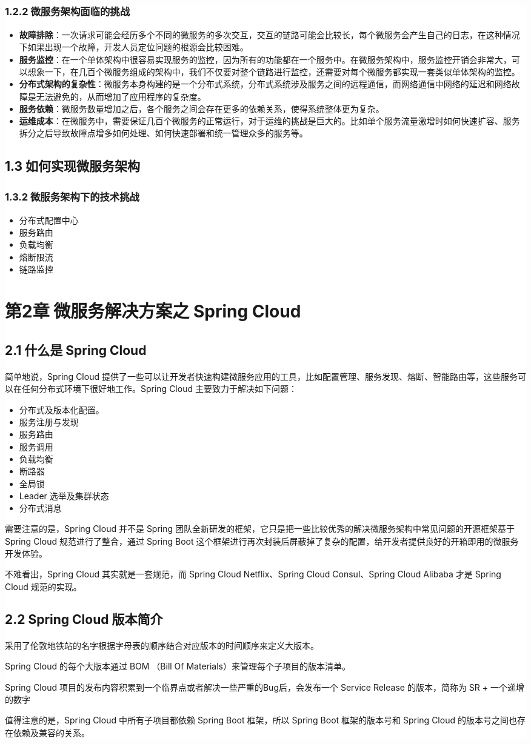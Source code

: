 ### 1.2.2 微服务架构面临的挑战

- **故障排除**：一次请求可能会经历多个不同的微服务的多次交互，交互的链路可能会比较长，每个微服务会产生自己的日志，在这种情况下如果出现一个故障，开发人员定位问题的根源会比较困难。
- **服务监控**：在一个单体架构中很容易实现服务的监控，因为所有的功能都在一个服务中。在微服务架构中，服务监控开销会非常大，可以想象一下，在几百个微服务组成的架构中，我们不仅要对整个链路进行监控，还需要对每个微服务都实现一套类似单体架构的监控。
- **分布式架构的复杂性**：微服务本身构建的是一个分布式系统，分布式系统涉及服务之间的远程通信，而网络通信中网络的延迟和网络故障是无法避免的，从而增加了应用程序的复杂度。
- **服务依赖**：微服务数量增加之后，各个服务之间会存在更多的依赖关系，使得系统整体更为复杂。
- **运维成本**：在微服务中，需要保证几百个微服务的正常运行，对于运维的挑战是巨大的。比如单个服务流量激增时如何快速扩容、服务拆分之后导致故障点增多如何处理、如何快速部署和统一管理众多的服务等。

## 1.3 如何实现微服务架构

### 1.3.2 微服务架构下的技术挑战

- 分布式配置中心
- 服务路由
- 负载均衡
- 熔断限流
- 链路监控

# 第2章 微服务解决方案之 Spring Cloud

## 2.1 什么是 Spring Cloud

简单地说，Spring Cloud 提供了一些可以让开发者快速构建微服务应用的工具，比如配置管理、服务发现、熔断、智能路由等，这些服务可以在任何分布式环境下很好地工作。Spring Cloud 主要致力于解决如下问题：

- 分布式及版本化配置。
- 服务注册与发现
- 服务路由
- 服务调用
- 负载均衡
- 断路器
- 全局锁
- Leader 选举及集群状态
- 分布式消息

需要注意的是，Spring Cloud 并不是 Spring 团队全新研发的框架，它只是把一些比较优秀的解决微服务架构中常见问题的开源框架基于 Spring Cloud 规范进行了整合，通过 Spring Boot 这个框架进行再次封装后屏蔽掉了复杂的配置，给开发者提供良好的开箱即用的微服务开发体验。

不难看出，Spring Cloud 其实就是一套规范，而 Spring Cloud Netflix、Spring Cloud Consul、Spring Cloud Alibaba 才是 Spring Cloud 规范的实现。

## 2.2 Spring Cloud 版本简介

采用了伦敦地铁站的名字根据字母表的顺序结合对应版本的时间顺序来定义大版本。

Spring Cloud 的每个大版本通过 BOM （Bill Of Materials）来管理每个子项目的版本清单。

Spring Cloud 项目的发布内容积累到一个临界点或者解决一些严重的Bug后，会发布一个 Service Release 的版本，简称为 SR + 一个递增的数字

值得注意的是，Spring Cloud 中所有子项目都依赖 Spring Boot 框架，所以 Spring Boot 框架的版本号和 Spring Cloud 的版本号之间也存在依赖及兼容的关系。
